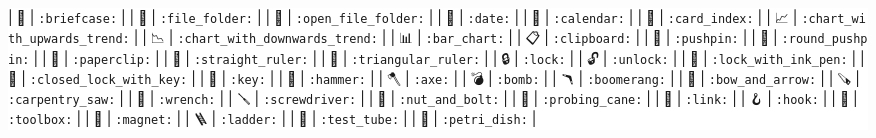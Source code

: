 | 💼 | `:briefcase:` |
| 📁 | `:file_folder:` |
| 📂 | `:open_file_folder:` |
| 📅 | `:date:` |
| 📆 | `:calendar:` |
| 📇 | `:card_index:` |
| 📈 | `:chart_with_upwards_trend:` |
| 📉 | `:chart_with_downwards_trend:` |
| 📊 | `:bar_chart:` |
| 📋 | `:clipboard:` |
| 📌 | `:pushpin:` |
| 📍 | `:round_pushpin:` |
| 📎 | `:paperclip:` |
| 📏 | `:straight_ruler:` |
| 📐 | `:triangular_ruler:` |
| 🔒 | `:lock:` |
| 🔓 | `:unlock:` |
| 🔏 | `:lock_with_ink_pen:` |
| 🔐 | `:closed_lock_with_key:` |
| 🔑 | `:key:` |
| 🔨 | `:hammer:` |
| 🪓 | `:axe:` |
| 💣 | `:bomb:` |
| 🪃 | `:boomerang:` |
| 🏹 | `:bow_and_arrow:` |
| 🪚 | `:carpentry_saw:` |
| 🔧 | `:wrench:` |
| 🪛 | `:screwdriver:` |
| 🔩 | `:nut_and_bolt:` |
| 🦯 | `:probing_cane:` |
| 🔗 | `:link:` |
| 🪝 | `:hook:` |
| 🧰 | `:toolbox:` |
| 🧲 | `:magnet:` |
| 🪜 | `:ladder:` |
| 🧪 | `:test_tube:` |
| 🧫 | `:petri_dish:` |